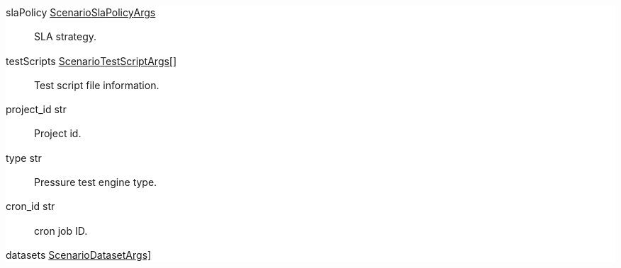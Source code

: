 <a data-swiftype-name="resource-property" data-swiftype-type="text" href="#slapolicy_nodejs" style="color: inherit; text-decoration: inherit;">sla<wbr>Policy</a>
</span>
        <span class="property-indicator"></span>
        <span class="property-type"><a href="#scenarioslapolicy">Scenario<wbr>Sla<wbr>Policy<wbr>Args</a></span>
    </dt>
    <dd><p>SLA strategy.</p>
</dd><dt class="property-optional"
            title="Optional">
        <span id="testscripts_nodejs">
<a data-swiftype-name="resource-property" data-swiftype-type="text" href="#testscripts_nodejs" style="color: inherit; text-decoration: inherit;">test<wbr>Scripts</a>
</span>
        <span class="property-indicator"></span>
        <span class="property-type"><a href="#scenariotestscript">Scenario<wbr>Test<wbr>Script<wbr>Args[]</a></span>
    </dt>
    <dd><p>Test script file information.</p>
</dd></dl>
</pulumi-choosable>
</div>

<div>
<pulumi-choosable type="language" values="python">
<dl class="resources-properties"><dt class="property-required"
            title="Required">
        <span id="project_id_python">
<a data-swiftype-name="resource-property" data-swiftype-type="text" href="#project_id_python" style="color: inherit; text-decoration: inherit;">project_<wbr>id</a>
</span>
        <span class="property-indicator"></span>
        <span class="property-type">str</span>
    </dt>
    <dd><p>Project id.</p>
</dd><dt class="property-required"
            title="Required">
        <span id="type_python">
<a data-swiftype-name="resource-property" data-swiftype-type="text" href="#type_python" style="color: inherit; text-decoration: inherit;">type</a>
</span>
        <span class="property-indicator"></span>
        <span class="property-type">str</span>
    </dt>
    <dd><p>Pressure test engine type.</p>
</dd><dt class="property-optional"
            title="Optional">
        <span id="cron_id_python">
<a data-swiftype-name="resource-property" data-swiftype-type="text" href="#cron_id_python" style="color: inherit; text-decoration: inherit;">cron_<wbr>id</a>
</span>
        <span class="property-indicator"></span>
        <span class="property-type">str</span>
    </dt>
    <dd><p>cron job ID.</p>
</dd><dt class="property-optional"
            title="Optional">
        <span id="datasets_python">
<a data-swiftype-name="resource-property" data-swiftype-type="text" href="#datasets_python" style="color: inherit; text-decoration: inherit;">datasets</a>
</span>
        <span class="property-indicator"></span>
        <span class="property-type"><a href="#scenariodataset">Scenario<wbr>Dataset<wbr>Args]</a></span>
    </dt>